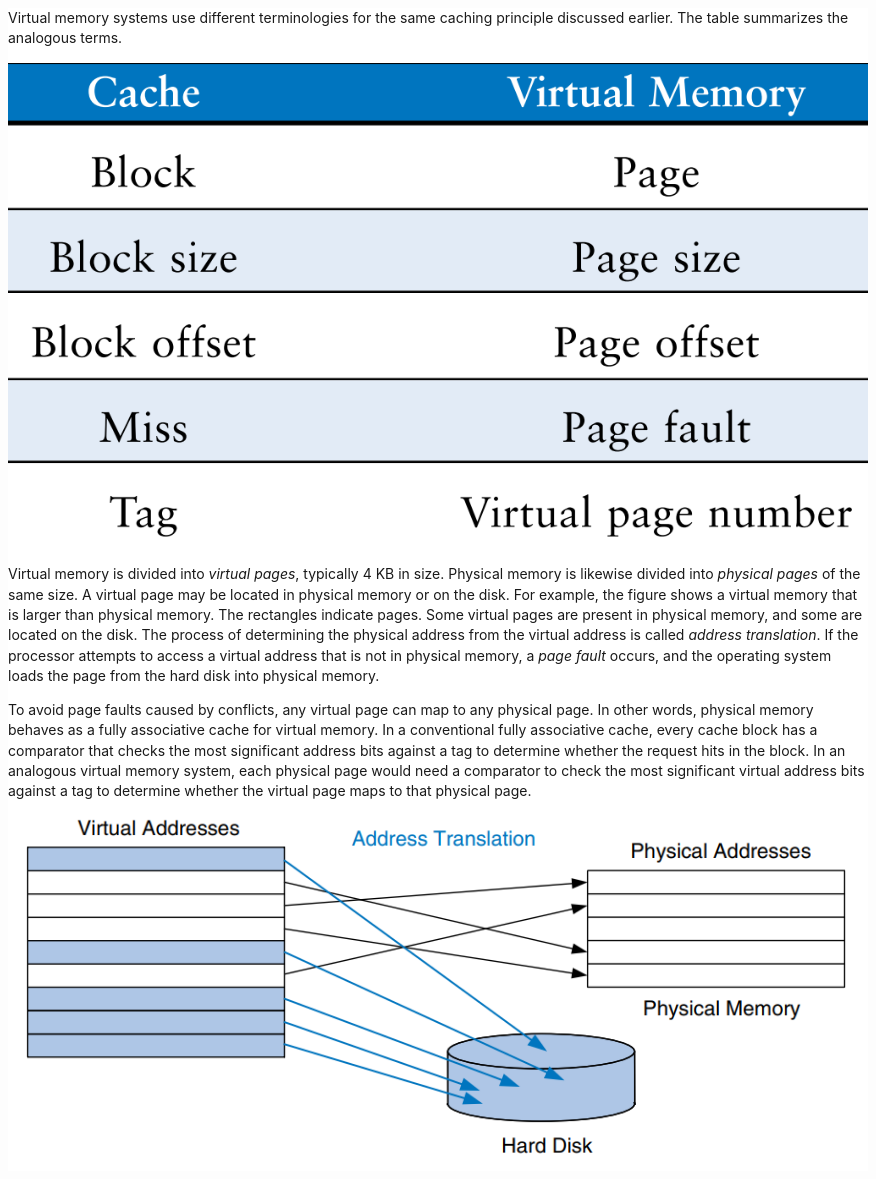 Virtual memory systems use different terminologies for the same caching principle discussed earlier. The table summarizes the analogous terms.

![Untitled](Memory%20Systems%20(TODO)%20f4d8ed2c175644e8919b090d6392f985/Untitled%2016.png)

Virtual memory is divided into *virtual pages*, typically 4 KB in size. Physical memory is likewise divided into *physical pages* of the same size. A virtual page may be located in physical memory or on the disk. For example, the figure shows a virtual memory that is larger than physical memory. The rectangles indicate pages. Some virtual pages are present in physical memory, and some are located on the disk. The process of determining the physical address from the virtual address is called *address translation*. If the processor attempts to access a virtual address that is not in physical memory, a *page fault* occurs, and the operating system loads the page from the hard disk into physical memory.

To avoid page faults caused by conflicts, any virtual page can map to any physical page. In other words, physical memory behaves as a fully associative cache for virtual memory. In a conventional fully associative cache, every cache block has a comparator that checks the most significant address bits against a tag to determine whether the request hits in the block. In an analogous virtual memory system, each physical page would need a comparator to check the most significant virtual address bits against a tag to determine whether the virtual page maps to that physical page.

![Untitled](Memory%20Systems%20(TODO)%20f4d8ed2c175644e8919b090d6392f985/Untitled%2017.png)
